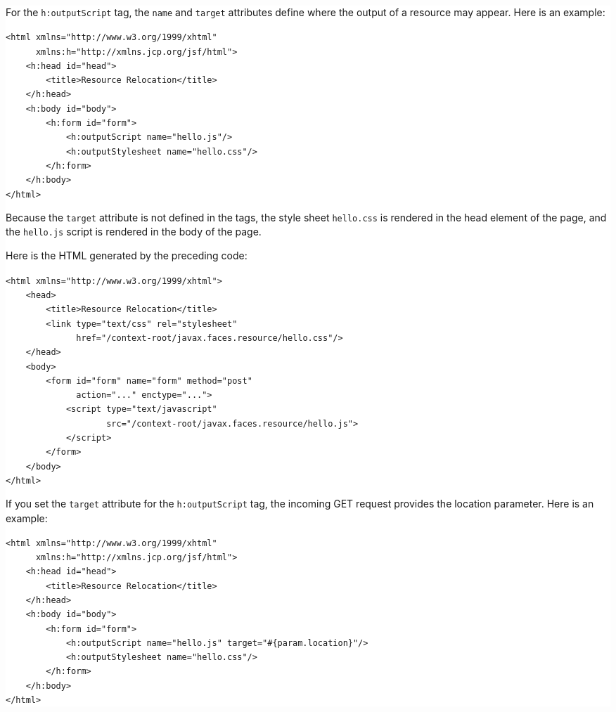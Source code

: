 For the `h:outputScript` tag, the `name` and `target` attributes define
where the output of a resource may appear. Here is an example:

``` oac_no_warn
<html xmlns="http://www.w3.org/1999/xhtml" 
      xmlns:h="http://xmlns.jcp.org/jsf/html">
    <h:head id="head">
        <title>Resource Relocation</title>
    </h:head>
    <h:body id="body">
        <h:form id="form">
            <h:outputScript name="hello.js"/>
            <h:outputStylesheet name="hello.css"/>
        </h:form>
    </h:body>
</html>
```

Because the `target` attribute is not defined in the tags, the style
sheet `hello.css` is rendered in the head element of the page, and the
`hello.js` script is rendered in the body of the page.

Here is the HTML generated by the preceding code:

``` oac_no_warn
<html xmlns="http://www.w3.org/1999/xhtml">
    <head>
        <title>Resource Relocation</title>
        <link type="text/css" rel="stylesheet"
              href="/context-root/javax.faces.resource/hello.css"/>
    </head>
    <body>
        <form id="form" name="form" method="post" 
              action="..." enctype="...">
            <script type="text/javascript"
                    src="/context-root/javax.faces.resource/hello.js">
            </script>
        </form>
    </body>
</html>
```

If you set the `target` attribute for the `h:outputScript` tag, the
incoming GET request provides the location parameter. Here is an
example:

``` oac_no_warn
<html xmlns="http://www.w3.org/1999/xhtml" 
      xmlns:h="http://xmlns.jcp.org/jsf/html">
    <h:head id="head">
        <title>Resource Relocation</title>
    </h:head>
    <h:body id="body">
        <h:form id="form">        
            <h:outputScript name="hello.js" target="#{param.location}"/>
            <h:outputStylesheet name="hello.css"/>
        </h:form>
    </h:body>
</html>
```
